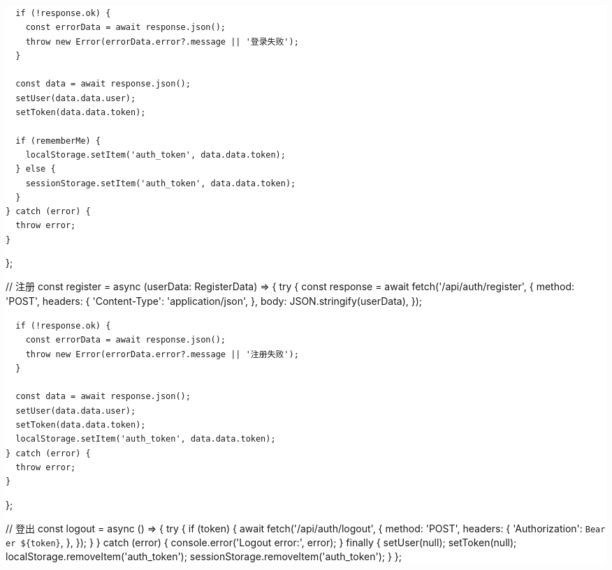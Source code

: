       if (!response.ok) {
        const errorData = await response.json();
        throw new Error(errorData.error?.message || '登录失败');
      }

      const data = await response.json();
      setUser(data.data.user);
      setToken(data.data.token);
      
      if (rememberMe) {
        localStorage.setItem('auth_token', data.data.token);
      } else {
        sessionStorage.setItem('auth_token', data.data.token);
      }
    } catch (error) {
      throw error;
    }
  };

  // 注册
  const register = async (userData: RegisterData) => {
    try {
      const response = await fetch('/api/auth/register', {
        method: 'POST',
        headers: {
          'Content-Type': 'application/json',
        },
        body: JSON.stringify(userData),
      });

      if (!response.ok) {
        const errorData = await response.json();
        throw new Error(errorData.error?.message || '注册失败');
      }

      const data = await response.json();
      setUser(data.data.user);
      setToken(data.data.token);
      localStorage.setItem('auth_token', data.data.token);
    } catch (error) {
      throw error;
    }
  };

  // 登出
  const logout = async () => {
    try {
      if (token) {
        await fetch('/api/auth/logout', {
          method: 'POST',
          headers: {
            'Authorization': `Bearer ${token}`,
          },
        });
      }
    } catch (error) {
      console.error('Logout error:', error);
    } finally {
      setUser(null);
      setToken(null);
      localStorage.removeItem('auth_token');
      sessionStorage.removeItem('auth_token');
    }
  };
